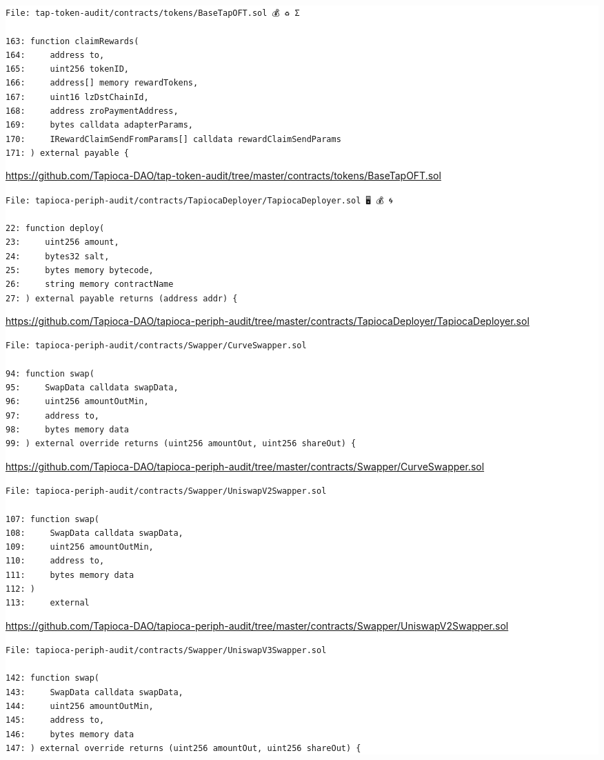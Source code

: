     File: tap-token-audit/contracts/tokens/BaseTapOFT.sol 💰 ♻️ Σ	

    163: function claimRewards(
    164:     address to,
    165:     uint256 tokenID,
    166:     address[] memory rewardTokens,
    167:     uint16 lzDstChainId,
    168:     address zroPaymentAddress,
    169:     bytes calldata adapterParams,
    170:     IRewardClaimSendFromParams[] calldata rewardClaimSendParams
    171: ) external payable {

https://github.com/Tapioca-DAO/tap-token-audit/tree/master/contracts/tokens/BaseTapOFT.sol

    File: tapioca-periph-audit/contracts/TapiocaDeployer/TapiocaDeployer.sol 🖥 💰 🌀	

    22: function deploy(
    23:     uint256 amount,
    24:     bytes32 salt,
    25:     bytes memory bytecode,
    26:     string memory contractName
    27: ) external payable returns (address addr) {

https://github.com/Tapioca-DAO/tapioca-periph-audit/tree/master/contracts/TapiocaDeployer/TapiocaDeployer.sol

    File: tapioca-periph-audit/contracts/Swapper/CurveSwapper.sol	

    94: function swap(
    95:     SwapData calldata swapData,
    96:     uint256 amountOutMin,
    97:     address to,
    98:     bytes memory data
    99: ) external override returns (uint256 amountOut, uint256 shareOut) {

https://github.com/Tapioca-DAO/tapioca-periph-audit/tree/master/contracts/Swapper/CurveSwapper.sol  

    File: tapioca-periph-audit/contracts/Swapper/UniswapV2Swapper.sol	

    107: function swap(
    108:     SwapData calldata swapData,
    109:     uint256 amountOutMin,
    110:     address to,
    111:     bytes memory data
    112: )
    113:     external

https://github.com/Tapioca-DAO/tapioca-periph-audit/tree/master/contracts/Swapper/UniswapV2Swapper.sol

    File: tapioca-periph-audit/contracts/Swapper/UniswapV3Swapper.sol	

    142: function swap(
    143:     SwapData calldata swapData,
    144:     uint256 amountOutMin,
    145:     address to,
    146:     bytes memory data
    147: ) external override returns (uint256 amountOut, uint256 shareOut) {

